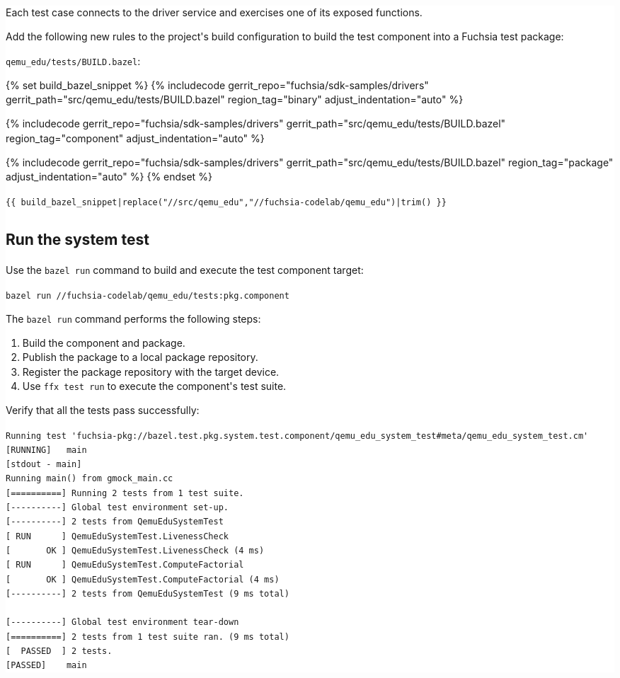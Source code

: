 Each test case connects to the driver service and exercises one of its exposed
functions.

Add the following new rules to the project's build configuration to build the
test component into a Fuchsia test package:

`qemu_edu/tests/BUILD.bazel`:

{% set build_bazel_snippet %}
{% includecode gerrit_repo="fuchsia/sdk-samples/drivers" gerrit_path="src/qemu_edu/tests/BUILD.bazel" region_tag="binary" adjust_indentation="auto" %}

{% includecode gerrit_repo="fuchsia/sdk-samples/drivers" gerrit_path="src/qemu_edu/tests/BUILD.bazel" region_tag="component" adjust_indentation="auto" %}

{% includecode gerrit_repo="fuchsia/sdk-samples/drivers" gerrit_path="src/qemu_edu/tests/BUILD.bazel" region_tag="package" adjust_indentation="auto" %}
{% endset %}

```bazel
{{ build_bazel_snippet|replace("//src/qemu_edu","//fuchsia-codelab/qemu_edu")|trim() }}
```

## Run the system test

Use the `bazel run` command to build and execute the test component target:

```posix-terminal
bazel run //fuchsia-codelab/qemu_edu/tests:pkg.component
```

The `bazel run` command performs the following steps:

1.  Build the component and package.
1.  Publish the package to a local package repository.
1.  Register the package repository with the target device.
1.  Use `ffx test run` to execute the component's test suite.

Verify that all the tests pass successfully:

```none {:.devsite-disable-click-to-copy}
Running test 'fuchsia-pkg://bazel.test.pkg.system.test.component/qemu_edu_system_test#meta/qemu_edu_system_test.cm'
[RUNNING]	main
[stdout - main]
Running main() from gmock_main.cc
[==========] Running 2 tests from 1 test suite.
[----------] Global test environment set-up.
[----------] 2 tests from QemuEduSystemTest
[ RUN      ] QemuEduSystemTest.LivenessCheck
[       OK ] QemuEduSystemTest.LivenessCheck (4 ms)
[ RUN      ] QemuEduSystemTest.ComputeFactorial
[       OK ] QemuEduSystemTest.ComputeFactorial (4 ms)
[----------] 2 tests from QemuEduSystemTest (9 ms total)

[----------] Global test environment tear-down
[==========] 2 tests from 1 test suite ran. (9 ms total)
[  PASSED  ] 2 tests.
[PASSED]	main
```


[component-testing]: /docs/development/testing/components/README.md
[fuchsia-debugger]: /docs/development/debugger/README.md